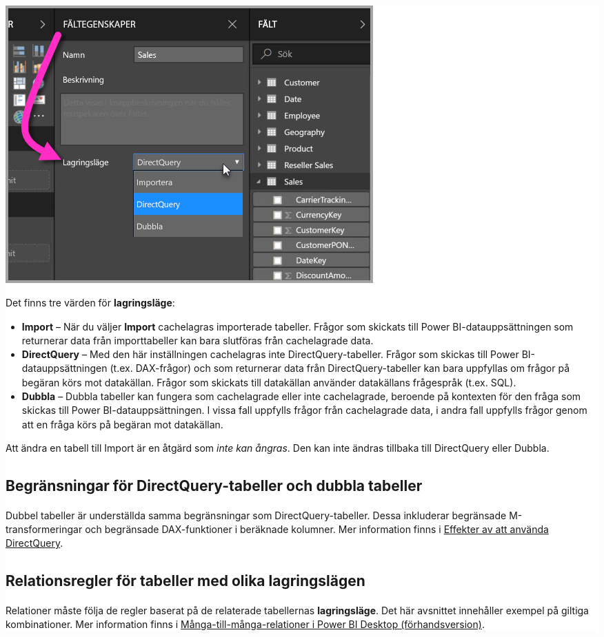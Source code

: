 ![Ange lagringsläge för en tabell](media/desktop-storage-mode/storage-mode_03.png)

Det finns tre värden för **lagringsläge**:

* **Import** – När du väljer **Import** cachelagras importerade tabeller. Frågor som skickats till Power BI-datauppsättningen som returnerar data från importtabeller kan bara slutföras från cachelagrade data.
* **DirectQuery** – Med den här inställningen cachelagras inte DirectQuery-tabeller. Frågor som skickas till Power BI-datauppsättningen (t.ex. DAX-frågor) och som returnerar data från DirectQuery-tabeller kan bara uppfyllas om frågor på begäran körs mot datakällan. Frågor som skickats till datakällan använder datakällans frågespråk (t.ex. SQL).
* **Dubbla** – Dubbla tabeller kan fungera som cachelagrade eller inte cachelagrade, beroende på kontexten för den fråga som skickas till Power BI-datauppsättningen. I vissa fall uppfylls frågor från cachelagrade data, i andra fall uppfylls frågor genom att en fråga körs på begäran mot datakällan.

Att ändra en tabell till Import är en åtgärd som *inte kan ångras*. Den kan inte ändras tillbaka till DirectQuery eller Dubbla.

## <a name="constraints-on-directquery-and-dual-tables"></a>Begränsningar för DirectQuery-tabeller och dubbla tabeller

Dubbel tabeller är underställda samma begränsningar som DirectQuery-tabeller. Dessa inkluderar begränsade M-transformeringar och begränsade DAX-funktioner i beräknade kolumner. Mer information finns i [Effekter av att använda DirectQuery](desktop-directquery-about.md#implications-of-using-directquery).

## <a name="relationship-rules-on-tables-with-different-storage-modes"></a>Relationsregler för tabeller med olika lagringslägen

Relationer måste följa de regler baserat på de relaterade tabellernas **lagringsläge**. Det här avsnittet innehåller exempel på giltiga kombinationer. Mer information finns i [Många-till-många-relationer i Power BI Desktop (förhandsversion)](desktop-many-to-many-relationships.md).
